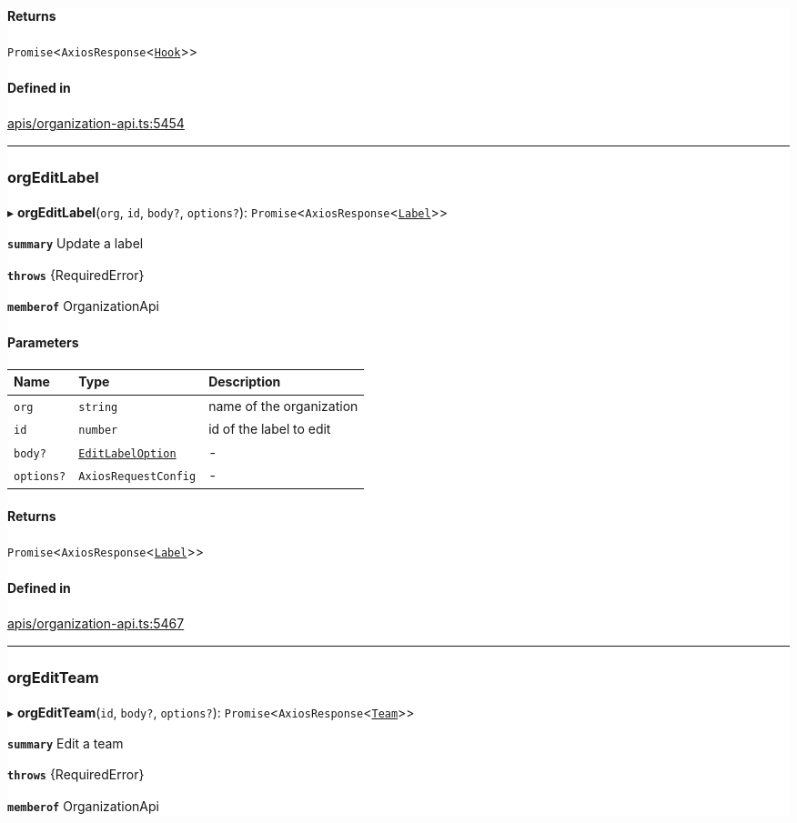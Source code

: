 #### Returns

`Promise`<`AxiosResponse`<[`Hook`](../interfaces/Hook.md)\>\>

#### Defined in

[apis/organization-api.ts:5454](https://github.com/unfoldingWord/dcs-js/blob/c677a54/apis/organization-api.ts#L5454)

___

### <a id="orgeditlabel" name="orgeditlabel"></a> orgEditLabel

▸ **orgEditLabel**(`org`, `id`, `body?`, `options?`): `Promise`<`AxiosResponse`<[`Label`](../interfaces/Label.md)\>\>

**`summary`** Update a label

**`throws`** {RequiredError}

**`memberof`** OrganizationApi

#### Parameters

| Name | Type | Description |
| :------ | :------ | :------ |
| `org` | `string` | name of the organization |
| `id` | `number` | id of the label to edit |
| `body?` | [`EditLabelOption`](../interfaces/EditLabelOption.md) | - |
| `options?` | `AxiosRequestConfig` | - |

#### Returns

`Promise`<`AxiosResponse`<[`Label`](../interfaces/Label.md)\>\>

#### Defined in

[apis/organization-api.ts:5467](https://github.com/unfoldingWord/dcs-js/blob/c677a54/apis/organization-api.ts#L5467)

___

### <a id="orgeditteam" name="orgeditteam"></a> orgEditTeam

▸ **orgEditTeam**(`id`, `body?`, `options?`): `Promise`<`AxiosResponse`<[`Team`](../interfaces/Team.md)\>\>

**`summary`** Edit a team

**`throws`** {RequiredError}

**`memberof`** OrganizationApi
